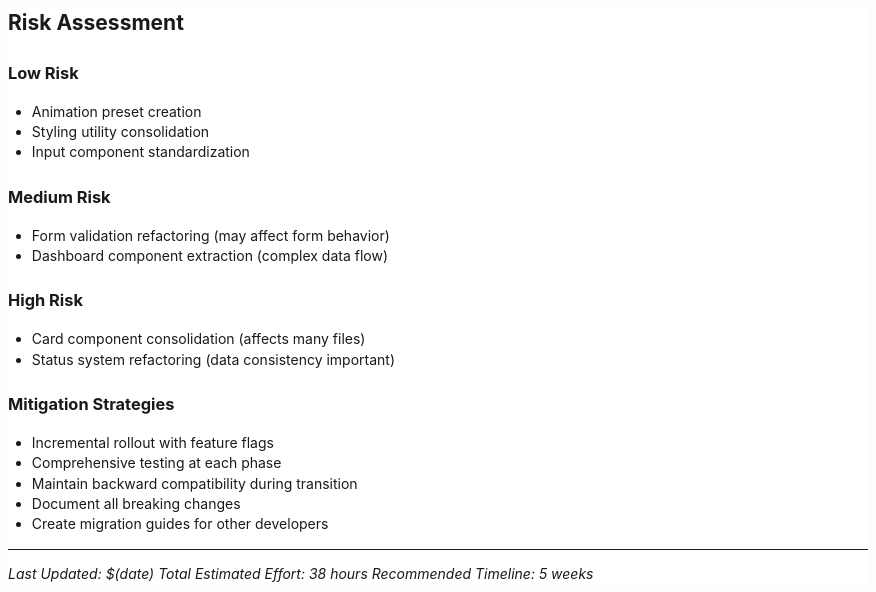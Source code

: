 
## Risk Assessment

### **Low Risk**
- Animation preset creation
- Styling utility consolidation
- Input component standardization

### **Medium Risk**
- Form validation refactoring (may affect form behavior)
- Dashboard component extraction (complex data flow)

### **High Risk**
- Card component consolidation (affects many files)
- Status system refactoring (data consistency important)

### **Mitigation Strategies**
- Incremental rollout with feature flags
- Comprehensive testing at each phase
- Maintain backward compatibility during transition
- Document all breaking changes
- Create migration guides for other developers

---

*Last Updated: $(date)*
*Total Estimated Effort: 38 hours*
*Recommended Timeline: 5 weeks*